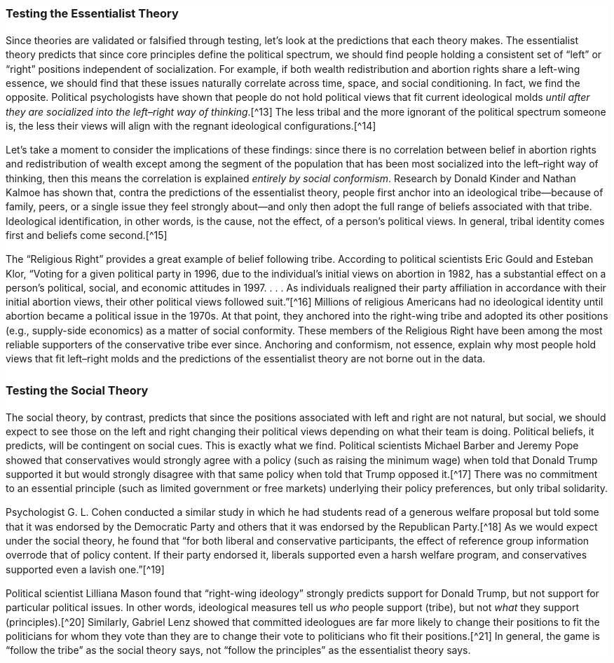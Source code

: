 ### Testing the Essentialist Theory

Since theories are validated or falsified through testing, let’s look at the predictions that each theory makes. The essentialist theory predicts that since core principles define the political spectrum, we should find people holding a consistent set of “left” or “right” positions independent of socialization. For example, if both wealth redistribution and abortion rights share a left-wing essence, we should find that these issues naturally correlate across time, space, and social conditioning. In fact, we find the opposite. Political psychologists have shown that people do not hold political views that fit current ideological molds _until after they are socialized into the left–right way of thinking_.[^13] The less tribal and the more ignorant of the political spectrum someone is, the less their views will align with the regnant ideological configurations.[^14]

Let’s take a moment to consider the implications of these findings: since there is no correlation between belief in abortion rights and redistribution of wealth except among the segment of the population that has been most socialized into the left–right way of thinking, then this means the correlation is explained _entirely by social conformism_. Research by Donald Kinder and Nathan Kalmoe has shown that, contra the predictions of the essentialist theory, people first anchor into an ideological tribe—because of family, peers, or a single issue they feel strongly about—and only then adopt the full range of beliefs associated with that tribe. Ideological identification, in other words, is the cause, not the effect, of a person’s political views. In general, tribal identity comes first and beliefs come second.[^15]

The “Religious Right” provides a great example of belief following tribe. According to political scientists Eric Gould and Esteban Klor, “Voting for a given political party in 1996, due to the individual’s initial views on abortion in 1982, has a substantial effect on a person’s political, social, and economic attitudes in 1997. . . . As individuals realigned their party affiliation in accordance with their initial abortion views, their other political views followed suit.”[^16] Millions of religious Americans had no ideological identity until abortion became a political issue in the 1970s. At that point, they anchored into the right-wing tribe and adopted its other positions (e.g., supply-side economics) as a matter of social conformity. These members of the Religious Right have been among the most reliable supporters of the conservative tribe ever since. Anchoring and conformism, not essence, explain why most people hold views that fit left–right molds and the predictions of the essentialist theory are not borne out in the data.

### Testing the Social Theory

The social theory, by contrast, predicts that since the positions associated with left and right are not natural, but social, we should expect to see those on the left and right changing their political views depending on what their team is doing. Political beliefs, it predicts, will be contingent on social cues. This is exactly what we find. Political scientists Michael Barber and Jeremy Pope showed that conservatives would strongly agree with a policy (such as raising the minimum wage) when told that Donald Trump supported it but would strongly disagree with that same policy when told that Trump opposed it.[^17] There was no commitment to an essential principle (such as limited government or free markets) underlying their policy preferences, but only tribal solidarity.

Psychologist G. L. Cohen conducted a similar study in which he had students read of a generous welfare proposal but told some that it was endorsed by the Democratic Party and others that it was endorsed by the Republican Party.[^18] As we would expect under the social theory, he found that “for both liberal and conservative participants, the effect of reference group information overrode that of policy content. If their party endorsed it, liberals supported even a harsh welfare program, and conservatives supported even a lavish one.”[^19]

Political scientist Lilliana Mason found that “right-wing ideology” strongly predicts support for Donald Trump, but not support for particular political issues. In other words, ideological measures tell us _who_ people support (tribe), but not _what_ they support (principles).[^20] Similarly, Gabriel Lenz showed that committed ideologues are far more likely to change their positions to fit the politicians for whom they vote than they are to change their vote to politicians who fit their positions.[^21] In general, the game is “follow the tribe” as the social theory says, not “follow the principles” as the essentialist theory says.
